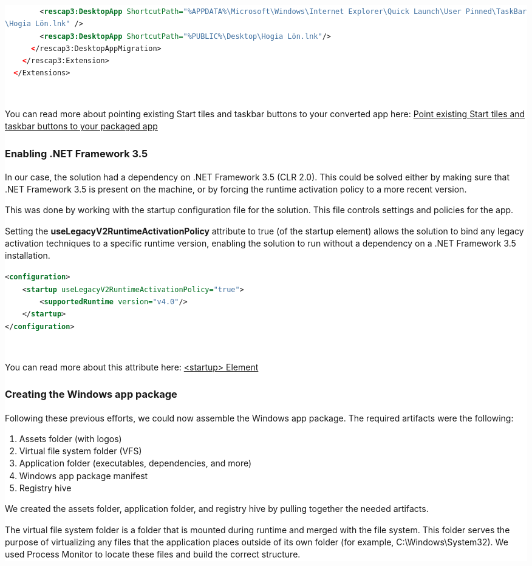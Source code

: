 ```xml
        <rescap3:DesktopApp ShortcutPath="%APPDATA%\Microsoft\Windows\Internet Explorer\Quick Launch\User Pinned\TaskBar\Hogia Lön.lnk" />
        <rescap3:DesktopApp ShortcutPath="%PUBLIC%\Desktop\Hogia Lön.lnk"/>
      </rescap3:DesktopAppMigration>
    </rescap3:Extension>
  </Extensions>
```

<br/>

You can read more about pointing existing Start tiles and taskbar buttons to your converted app here: [Point existing Start tiles and taskbar buttons to your packaged app](https://docs.microsoft.com/en-us/windows/uwp/porting/desktop-to-uwp-extensions#point)

### Enabling .NET Framework 3.5 

In our case, the solution had a dependency on .NET Framework 3.5 (CLR 2.0). This could be solved either by making sure that .NET Framework 3.5 is present on the machine, or by forcing the runtime activation policy to a more recent version.

This was done by working with the startup configuration file for the solution. This file controls settings and policies for the app. 

Setting the **useLegacyV2RuntimeActivationPolicy** attribute to true (of the startup element) allows the solution to bind any legacy activation techniques to a specific runtime version, enabling the solution to run without a dependency on a .NET Framework 3.5 installation.

```xml
<configuration>
    <startup useLegacyV2RuntimeActivationPolicy="true">
        <supportedRuntime version="v4.0"/>
    </startup>
</configuration>
```

<br/>

You can read more about this attribute here: [\<startup\> Element](https://msdn.microsoft.com/en-us/library/bbx34a2h(v=vs.110).aspx)

### Creating the Windows app package 

Following these previous efforts, we could now assemble the Windows app package. The required artifacts were the following:

1. Assets folder (with logos)
1. Virtual file system folder (VFS)
1. Application folder (executables, dependencies, and more)
1. Windows app package manifest
1. Registry hive

We created the assets folder, application folder, and registry hive by pulling together the needed artifacts. 

The virtual file system folder is a folder that is mounted during runtime and merged with the file system. This folder serves the purpose of virtualizing any files that the application places outside of its own folder (for example, C:\Windows\System32). We used Process Monitor to locate these files and build the correct structure.
